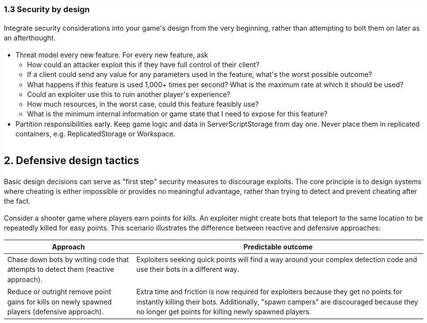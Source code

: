 ### 1.3 Security by design

Integrate security considerations into your game's design from the very beginning, rather than attempting to bolt them on later as an afterthought.

- Threat model every new feature. For every new feature, ask
  - How could an attacker exploit this if they have full control of their client?
  - If a client could send any value for any parameters used in the feature, what's the worst possible outcome?
  - What happens if this feature is used 1,000+ times per second? What is the maximum rate at which it should be used?
  - Could an exploiter use this to ruin another player's experience?
  - How much resources, in the worst case, could this feature feasibly use?
  - What is the minimum internal information or game state that I need to expose for this feature?
- Partition responsibilities early. Keep game logic and data in ServerScriptStorage from day one. Never place them in replicated containers, e.g. ReplicatedStorage or Workspace.

## 2. Defensive design tactics

Basic design decisions can serve as "first step" security measures to discourage exploits. The core principle is to design systems where cheating is either impossible or provides no meaningful advantage, rather than trying to detect and prevent cheating after the fact.

Consider a shooter game where players earn points for kills. An exploiter might create bots that teleport to the same location to be repeatedly killed for easy points. This scenario illustrates the difference between reactive and defensive approaches:

<table><thead>
  <tr>
    <th>Approach</th>
    <th>Predictable outcome</th>
  </tr></thead>
<tbody>
  <tr>
    <td>Chase down bots by writing code that attempts to detect them (reactive approach).</td>
    <td>
		<Alert severity = 'error'>Exploiters seeking quick points will find a way around your complex detection code and use their bots in a different way.</Alert>
		</td>
  </tr>
  <tr>
    <td>Reduce or outright remove point gains for kills on newly spawned players (defensive approach).</td>
    <td>
		<Alert severity = 'success'>Extra time and friction is now required for exploiters because they get no points for instantly killing their bots. Additionally, "spawn campers" are discouraged because they no longer get points for killing newly spawned players.</Alert>
		</td>
  </tr>
</tbody>
</table>
